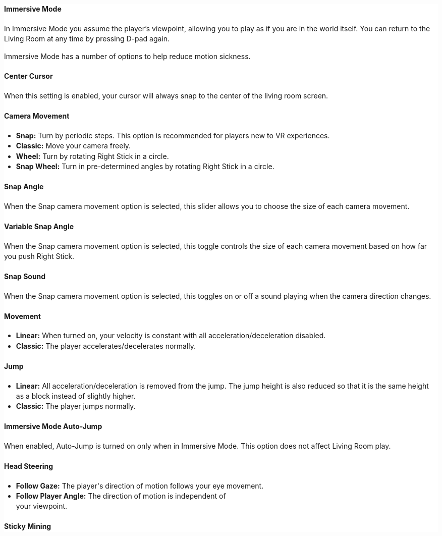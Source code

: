 #### Immersive Mode

In Immersive Mode you assume the player’s viewpoint, allowing you to play as if you are in the world itself. You can return to the Living Room at any time by pressing D-pad again.

Immersive Mode has a number of options to help reduce motion sickness.

#### Center Cursor

When this setting is enabled, your cursor will always snap to the center of the living room screen.

#### Camera Movement

- **Snap:** Turn by periodic steps. This option is recommended for players new to VR experiences.
- **Classic:** Move your camera freely.
- **Wheel:** Turn by rotating Right Stick in a circle.
- **Snap Wheel:** Turn in pre-determined angles by rotating Right Stick in a circle.

#### Snap Angle

When the Snap camera movement option is selected, this slider allows you to choose the size of each camera movement.

#### Variable Snap Angle

When the Snap camera movement option is selected, this toggle controls the size of each camera movement based on how far you push Right Stick.

#### Snap Sound

When the Snap camera movement option is selected, this toggles on or off a sound playing when the camera direction changes.

#### Movement

- **Linear:** When turned on, your velocity is constant with all acceleration/deceleration disabled.
- **Classic:** The player accelerates/decelerates normally.

#### Jump

- **Linear:** All acceleration/deceleration is removed from the jump. The jump height is also reduced so that it is the same height as a block instead of slightly higher.
- **Classic:** The player jumps normally.

#### Immersive Mode Auto-Jump

When enabled, Auto-Jump is turned on only when in Immersive Mode. This option does not affect Living Room play.

#### Head Steering

- **Follow Gaze:** The player's direction of motion follows your eye movement.
- **Follow Player Angle:** The direction of motion is independent of  
  your viewpoint.

#### Sticky Mining
